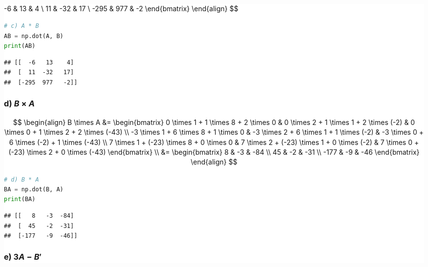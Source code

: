 -6 & 13 & 4 \\
11 & -32 & 17 \\
-295 & 977 & -2
\end{bmatrix}
\end{align}
$$

``` python
# c) A * B
AB = np.dot(A, B)
print(AB)
```

    ## [[  -6   13    4]
    ##  [  11  -32   17]
    ##  [-295  977   -2]]

### d) $B \times A$

$$
\begin{align}
B \times A &= \begin{bmatrix}
0 \times 1 + 1 \times 8 + 2 \times 0 & 0 \times 2 + 1 \times 1 + 2 \times (-2) & 0 \times 0 + 1 \times 2 + 2 \times (-43) \\
-3 \times 1 + 6 \times 8 + 1 \times 0 & -3 \times 2 + 6 \times 1 + 1 \times (-2) & -3 \times 0 + 6 \times (-2) + 1 \times (-43) \\
7 \times 1 + (-23) \times 8 + 0 \times 0 & 7 \times 2 + (-23) \times 1 + 0 \times (-2) & 7 \times 0 + (-23) \times 2 + 0 \times (-43)
\end{bmatrix} \\
&= \begin{bmatrix}
8 & -3 & -84 \\
45 & -2 & -31 \\
-177 & -9 & -46
\end{bmatrix}
\end{align}
$$

``` python
# d) B * A
BA = np.dot(B, A)
print(BA)
```

    ## [[   8   -3  -84]
    ##  [  45   -2  -31]
    ##  [-177   -9  -46]]

### e) $3A - B'$

